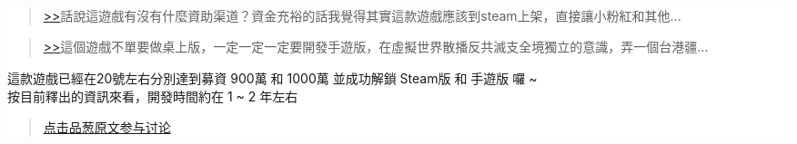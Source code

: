> [\>>]( "/article/item_id-503764#")話說這遊戲有沒有什麼資助渠道？資金充裕的話我覺得其實這款遊戲應該到steam上架，直接讓小粉紅和其他...

  
  

> [\>>]( "/article/item_id-503761#")這個遊戲不單要做桌上版，一定一定一定要開發手遊版，在虛擬世界散播反共滅支全境獨立的意識，弄一個台港疆...

  
  
這款遊戲已經在20號左右分別達到募資 900萬 和 1000萬 並成功解鎖 Steam版 和 手遊版 囉 ~  
按目前釋出的資訊來看，開發時間約在 1 ~ 2 年左右
        






> [点击品葱原文参与讨论](https://pincong.rocks/article/24476)

